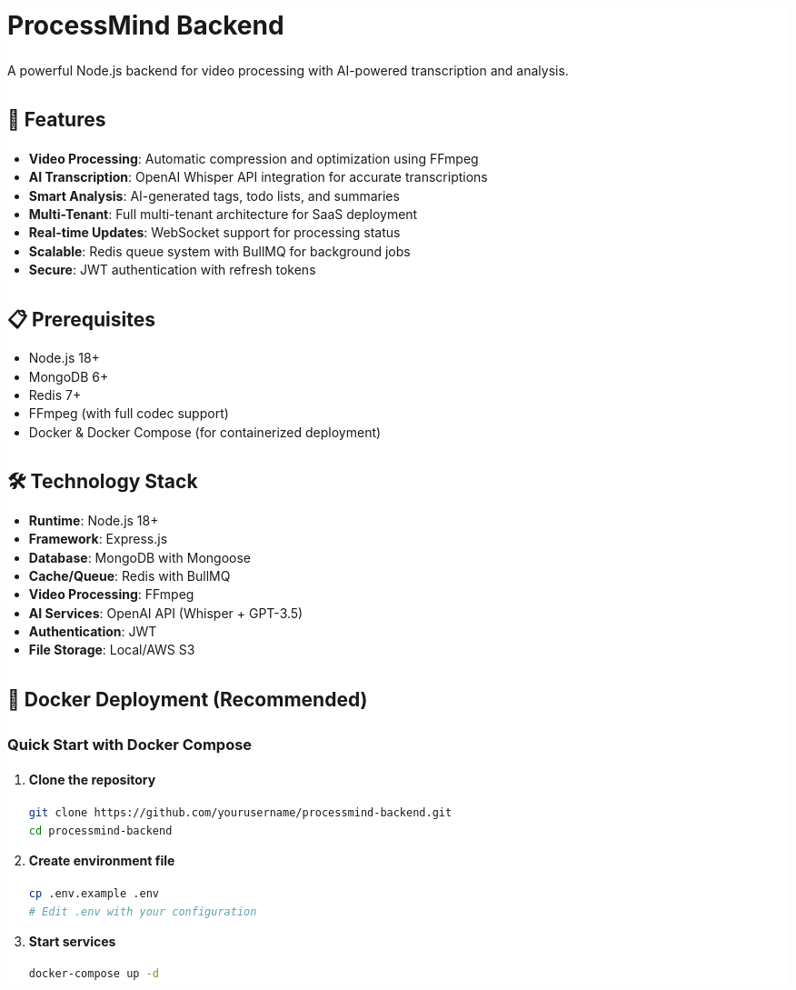 # ProcessMind Backend

A powerful Node.js backend for video processing with AI-powered transcription and analysis.

## 🚀 Features

- **Video Processing**: Automatic compression and optimization using FFmpeg
- **AI Transcription**: OpenAI Whisper API integration for accurate transcriptions
- **Smart Analysis**: AI-generated tags, todo lists, and summaries
- **Multi-Tenant**: Full multi-tenant architecture for SaaS deployment
- **Real-time Updates**: WebSocket support for processing status
- **Scalable**: Redis queue system with BullMQ for background jobs
- **Secure**: JWT authentication with refresh tokens

## 📋 Prerequisites

- Node.js 18+ 
- MongoDB 6+
- Redis 7+
- FFmpeg (with full codec support)
- Docker & Docker Compose (for containerized deployment)

## 🛠️ Technology Stack

- **Runtime**: Node.js 18+
- **Framework**: Express.js
- **Database**: MongoDB with Mongoose
- **Cache/Queue**: Redis with BullMQ
- **Video Processing**: FFmpeg
- **AI Services**: OpenAI API (Whisper + GPT-3.5)
- **Authentication**: JWT
- **File Storage**: Local/AWS S3

## 🐳 Docker Deployment (Recommended)

### Quick Start with Docker Compose

1. **Clone the repository**
   ```bash
   git clone https://github.com/yourusername/processmind-backend.git
   cd processmind-backend
   ```

2. **Create environment file**
   ```bash
   cp .env.example .env
   # Edit .env with your configuration
   ```

3. **Start services**
   ```bash
   docker-compose up -d
   ```
